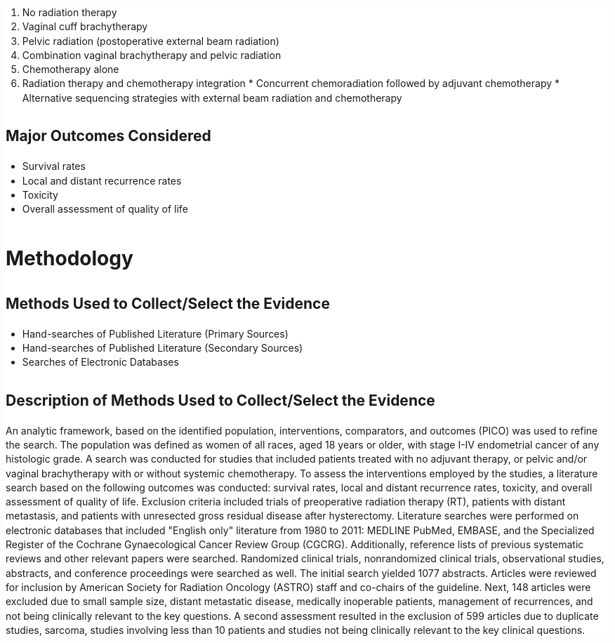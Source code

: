 

  1. No radiation therapy 
  2. Vaginal cuff brachytherapy 
  3. Pelvic radiation (postoperative external beam radiation) 
  4. Combination vaginal brachytherapy and pelvic radiation 
  5. Chemotherapy alone 
  6. Radiation therapy and chemotherapy integration 
    * Concurrent chemoradiation followed by adjuvant chemotherapy 
    * Alternative sequencing strategies with external beam radiation and chemotherapy 



## Major Outcomes Considered


  * Survival rates 
  * Local and distant recurrence rates 
  * Toxicity 
  * Overall assessment of quality of life 



# Methodology

## Methods Used to Collect/Select the Evidence

- Hand-searches of Published Literature (Primary Sources)
- Hand-searches of Published Literature (Secondary Sources)
- Searches of Electronic Databases

## Description of Methods Used to Collect/Select the Evidence



An analytic framework, based on the identified population, interventions, comparators, and outcomes (PICO) was used to refine the search. The population was defined as women of all races, aged 18 years or older, with stage I-IV endometrial cancer of any histologic grade. A search was conducted for studies that included patients treated with no adjuvant therapy, or pelvic and/or vaginal brachytherapy with or without systemic chemotherapy. To assess the interventions employed by the studies, a literature search based on the following outcomes was conducted: survival rates, local and distant recurrence rates, toxicity, and overall assessment of quality of life. Exclusion criteria included trials of preoperative radiation therapy (RT), patients with distant metastasis, and patients with unresected gross residual disease after hysterectomy. Literature searches were performed on electronic databases that included "English only" literature from 1980 to 2011: MEDLINE PubMed, EMBASE, and the Specialized Register of the Cochrane Gynaecological Cancer Review Group (CGCRG). Additionally, reference lists of previous systematic reviews and other relevant papers were searched. Randomized clinical trials, nonrandomized clinical trials, observational studies, abstracts, and conference proceedings were searched as well. The initial search yielded 1077 abstracts. Articles were reviewed for inclusion by American Society for Radiation Oncology (ASTRO) staff and co-chairs of the guideline. Next, 148 articles were excluded due to small sample size, distant metastatic disease, medically inoperable patients, management of recurrences, and not being clinically relevant to the key questions. A second assessment resulted in the exclusion of 599 articles due to duplicate studies, sarcoma, studies involving less than 10 patients and studies not being clinically relevant to the key clinical questions.
